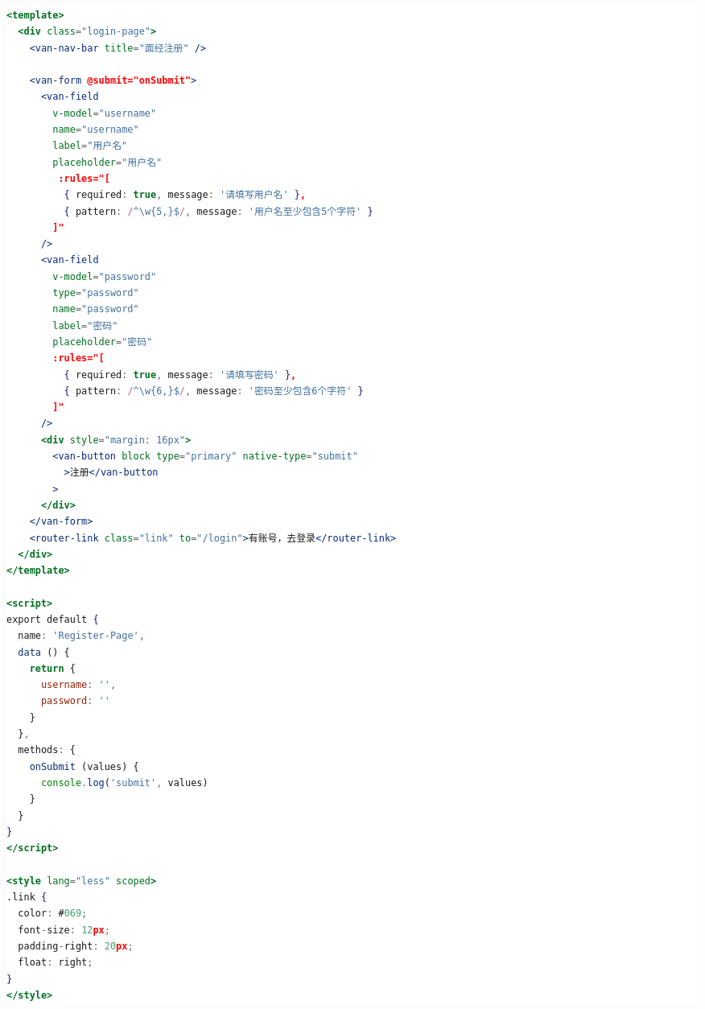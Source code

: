 ```jsx
<template>
  <div class="login-page">
    <van-nav-bar title="面经注册" />

    <van-form @submit="onSubmit">
      <van-field
        v-model="username"
        name="username"
        label="用户名"
        placeholder="用户名"
         :rules="[
          { required: true, message: '请填写用户名' },
          { pattern: /^\w{5,}$/, message: '用户名至少包含5个字符' }
        ]"
      />
      <van-field
        v-model="password"
        type="password"
        name="password"
        label="密码"
        placeholder="密码"
        :rules="[
          { required: true, message: '请填写密码' },
          { pattern: /^\w{6,}$/, message: '密码至少包含6个字符' }
        ]"
      />
      <div style="margin: 16px">
        <van-button block type="primary" native-type="submit"
          >注册</van-button
        >
      </div>
    </van-form>
    <router-link class="link" to="/login">有账号，去登录</router-link>
  </div>
</template>

<script>
export default {
  name: 'Register-Page',
  data () {
    return {
      username: '',
      password: ''
    }
  },
  methods: {
    onSubmit (values) {
      console.log('submit', values)
    }
  }
}
</script>

<style lang="less" scoped>
.link {
  color: #069;
  font-size: 12px;
  padding-right: 20px;
  float: right;
}
</style>
```
